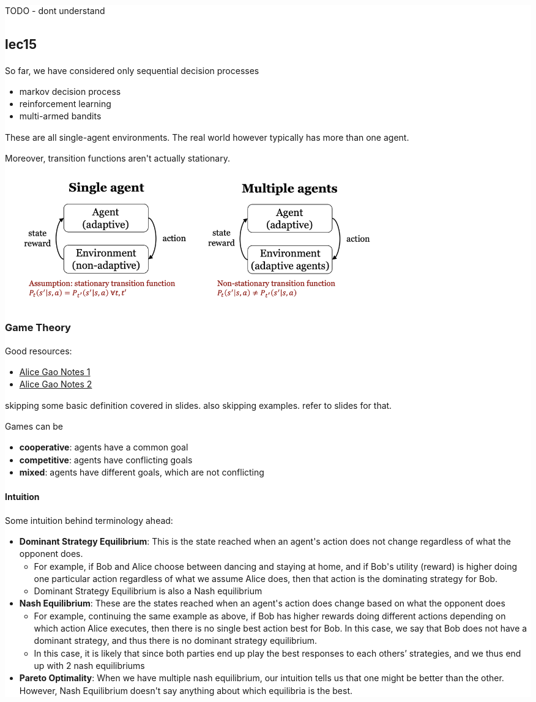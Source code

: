 TODO - dont understand

## lec15

So far, we have considered only sequential decision processes
- markov decision process
- reinforcement learning
- multi-armed bandits

These are all single-agent environments. The real world however typically has more than one agent.

Moreover, transition functions aren't actually stationary.

<img src="assets/lec15.1.png" width="600">

### Game Theory

Good resources:
- [Alice Gao Notes 1](https://cs.uwaterloo.ca/~a23gao/cs486686_f21/lecture_notes/Lecture_22_on_Game_Theory_1.pdf)
- [Alice Gao Notes 2](https://cs.uwaterloo.ca/~a23gao/cs486686_f21/lecture_notes/Lecture_23_on_Game_Theory_2.pdf)

skipping some basic definition covered in slides. also skipping examples. refer to slides for that.

Games can be
- **cooperative**: agents have a common goal
- **competitive**: agents have conflicting goals
- **mixed**: agents have different goals, which are not conflicting

#### Intuition 

Some intuition behind terminology ahead:

- **Dominant Strategy Equilibrium**: This is the state reached when an agent's action does not change regardless of what the opponent does. 
	- For example, if Bob and Alice choose between dancing and staying at home, and if Bob's utility (reward) is higher doing one particular action regardless of what we assume Alice does, then that action is the dominating strategy for Bob. 
	- Dominant Strategy Equilibrium is also a Nash equilibrium
- **Nash Equilibrium**: These are the states reached when an agent's action does change based on what the opponent does
	- For example, continuing the same example as above, if Bob has higher rewards doing different actions depending on which action Alice executes, then there is no single best action best for Bob. In this case, we say that Bob does not have a dominant strategy, and thus there is no dominant strategy equilibrium. 
	- In this case, it is likely that since both parties end up play the best responses to each others’ strategies, and we thus end up with 2 nash equilibriums
- **Pareto Optimality**: When we have multiple nash equilibrium, our intuition tells us that one might be better than the other. However, Nash Equilibrium doesn't say anything about which equilibria is the best.